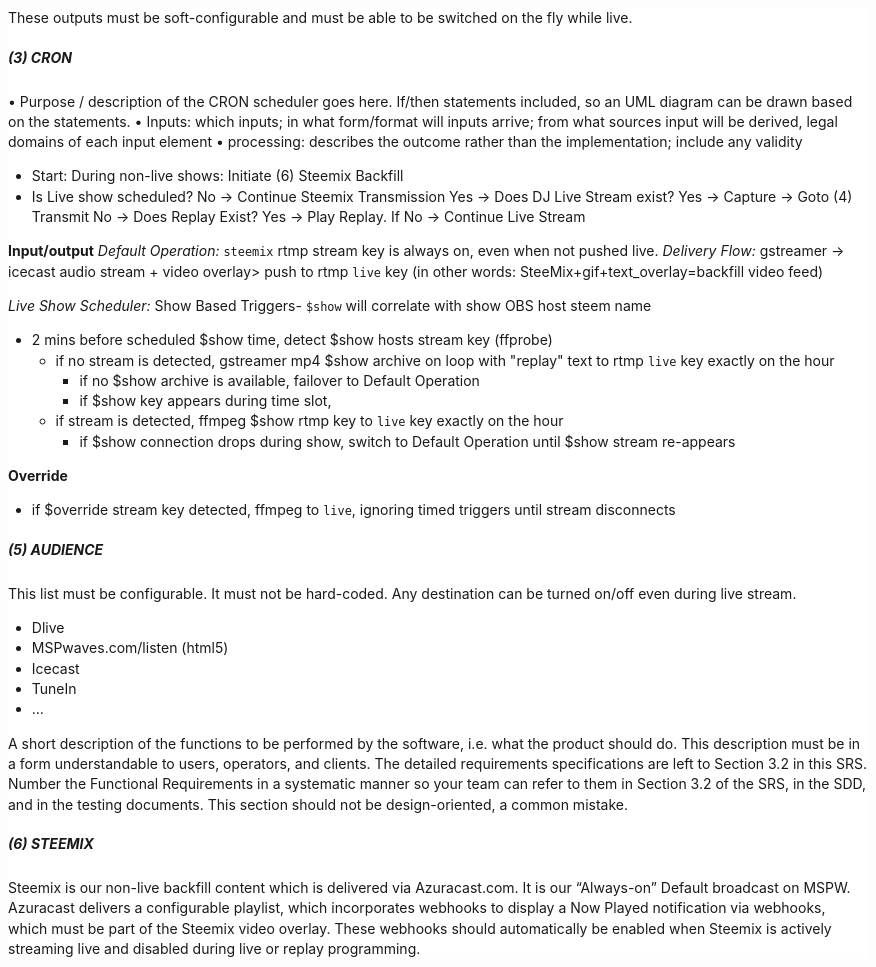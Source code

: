 These outputs must be soft-configurable and must be able to be switched on the fly while live.

##### (3) CRON
• Purpose / description of the CRON scheduler goes here. If/then statements included, so an UML diagram can be drawn based on the statements.
• Inputs: which inputs; in what form/format will  inputs arrive; from what sources input will be
 	derived, legal domains of each input element
• processing: describes the outcome rather than the implementation; include any validity
- Start: During non-live shows: Initiate (6) Steemix Backfill
- Is Live show scheduled?
	No → Continue Steemix Transmission
	Yes → Does DJ Live Stream exist? Yes → Capture → Goto (4) Transmit
	No → Does Replay Exist? Yes → Play Replay. If No → Continue Live Stream

**Input/output**
*Default Operation:*
`steemix` rtmp stream key is always on, even when not pushed live.
*Delivery Flow:*
gstreamer → icecast audio stream + video overlay> push to rtmp `live` key (in other words: SteeMix+gif+text_overlay=backfill video feed)

*Live Show Scheduler:*
Show Based Triggers- `$show` will correlate with show OBS host steem name
- 2 mins before scheduled $show time, detect $show hosts stream key (ffprobe)
	- if no stream is detected, gstreamer mp4 $show archive on loop with "replay" text to rtmp `live` key exactly on the hour
		- if no $show archive is available, failover to Default Operation
		- if $show key appears during time slot, 
	- if stream is detected, ffmpeg $show rtmp key to `live` key exactly on the hour
		- if $show connection drops during show, switch to Default Operation until $show stream re-appears

**Override**
- if $override stream key detected, ffmpeg to `live`, ignoring timed triggers until stream disconnects

##### (5) AUDIENCE

This list must be configurable. It must not be hard-coded. Any destination can be turned on/off even during live stream.
- Dlive
- MSPwaves.com/listen (html5)
- Icecast
- TuneIn
- …

A short description of the functions to be performed by the software, i.e. what the product should do.  This description must be in a form understandable to users, operators, and clients.  The detailed requirements specifications are left to Section 3.2 in this SRS.  Number the Functional Requirements in a systematic manner so your team can refer to them in Section 3.2 of the SRS, in the SDD, and in the testing documents. This section should not be design-oriented, a common mistake.     


##### (6) STEEMIX

Steemix is our non-live backfill content which is delivered via Azuracast.com. It is our “Always-on” Default broadcast on MSPW.  Azuracast delivers a configurable playlist, which incorporates webhooks to display a Now Played notification via webhooks, which must be part of the Steemix video overlay. These webhooks should automatically be enabled when Steemix is actively streaming live and disabled during live or replay programming.

